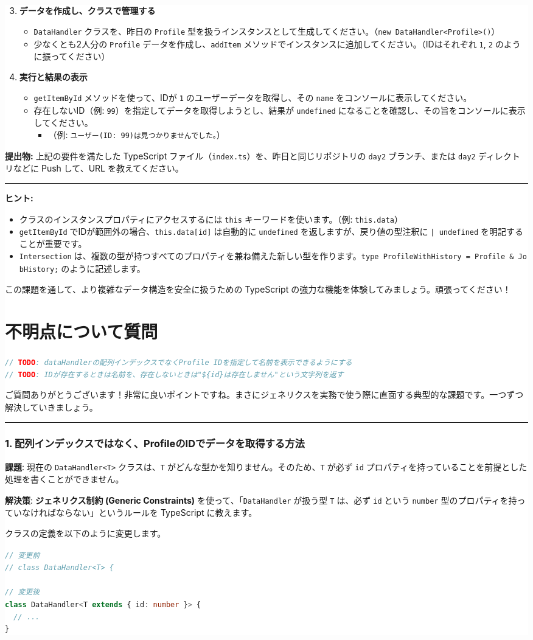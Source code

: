 3.  **データを作成し、クラスで管理する**
    * `DataHandler` クラスを、昨日の `Profile` 型を扱うインスタンスとして生成してください。（`new DataHandler<Profile>()`）
    * 少なくとも2人分の `Profile` データを作成し、`addItem` メソッドでインスタンスに追加してください。（IDはそれぞれ `1`, `2` のように振ってください）

4.  **実行と結果の表示**
    * `getItemById` メソッドを使って、IDが `1` のユーザーデータを取得し、その `name` をコンソールに表示してください。
    * 存在しないID（例: `99`）を指定してデータを取得しようとし、結果が `undefined` になることを確認し、その旨をコンソールに表示してください。
        * （例: `ユーザー(ID: 99)は見つかりませんでした。`）

**提出物:**
上記の要件を満たした TypeScript ファイル（`index.ts`）を、昨日と同じリポジトリの `day2` ブランチ、または `day2` ディレクトリなどに Push して、URL を教えてください。

---
**ヒント:**
* クラスのインスタンスプロパティにアクセスするには `this` キーワードを使います。（例: `this.data`）
* `getItemById` でIDが範囲外の場合、`this.data[id]` は自動的に `undefined` を返しますが、戻り値の型注釈に `| undefined` を明記することが重要です。
* `Intersection` は、複数の型が持つすべてのプロパティを兼ね備えた新しい型を作ります。`type ProfileWithHistory = Profile & JobHistory;` のように記述します。

この課題を通して、より複雑なデータ構造を安全に扱うための TypeScript の強力な機能を体験してみましょう。頑張ってください！

# 不明点について質問

```typescript
// TODO: dataHandlerの配列インデックスでなくProfile IDを指定して名前を表示できるようにする
// TODO: IDが存在するときは名前を、存在しないときは"${id}は存在しません"という文字列を返す
```

ご質問ありがとうございます！非常に良いポイントですね。まさにジェネリクスを実務で使う際に直面する典型的な課題です。一つずつ解決していきましょう。

-----

### 1\. 配列インデックスではなく、ProfileのIDでデータを取得する方法

**課題**:
現在の `DataHandler<T>` クラスは、`T` がどんな型かを知りません。そのため、`T` が必ず `id` プロパティを持っていることを前提とした処理を書くことができません。

**解決策**:
**ジェネリクス制約 (Generic Constraints)** を使って、「`DataHandler` が扱う型 `T` は、必ず `id` という `number` 型のプロパティを持っていなければならない」というルールを TypeScript に教えます。

クラスの定義を以下のように変更します。

```typescript
// 変更前
// class DataHandler<T> {

// 変更後
class DataHandler<T extends { id: number }> {
  // ...
}
```
